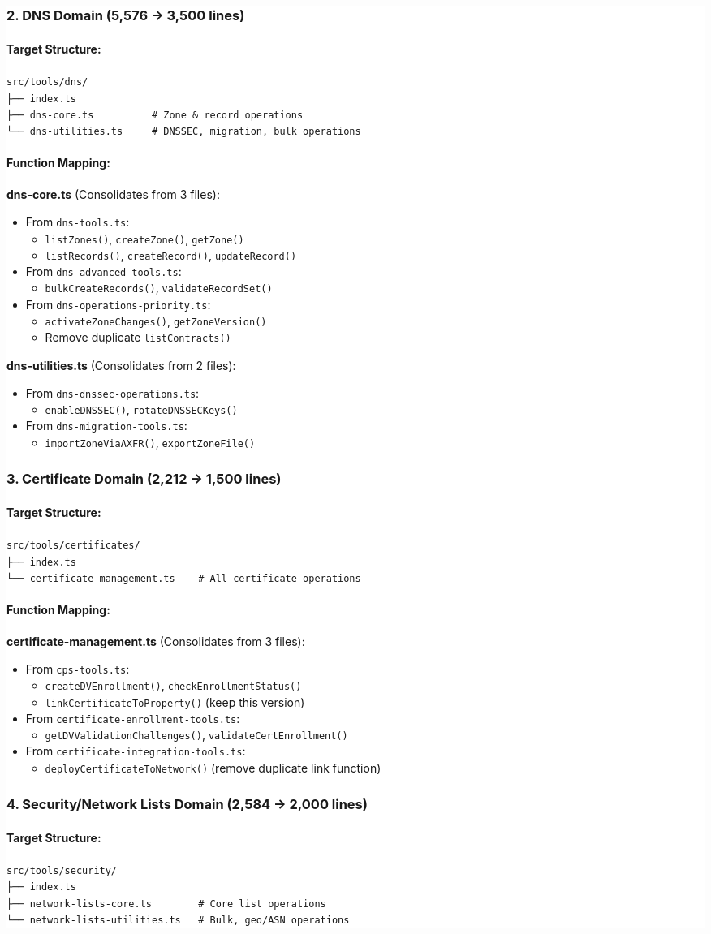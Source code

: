### 2. DNS Domain (5,576 → 3,500 lines)

#### Target Structure:
```
src/tools/dns/
├── index.ts
├── dns-core.ts          # Zone & record operations
└── dns-utilities.ts     # DNSSEC, migration, bulk operations
```

#### Function Mapping:

**dns-core.ts** (Consolidates from 3 files):
- From `dns-tools.ts`:
  - `listZones()`, `createZone()`, `getZone()`
  - `listRecords()`, `createRecord()`, `updateRecord()`
- From `dns-advanced-tools.ts`:
  - `bulkCreateRecords()`, `validateRecordSet()`
- From `dns-operations-priority.ts`:
  - `activateZoneChanges()`, `getZoneVersion()`
  - Remove duplicate `listContracts()`

**dns-utilities.ts** (Consolidates from 2 files):
- From `dns-dnssec-operations.ts`:
  - `enableDNSSEC()`, `rotateDNSSECKeys()`
- From `dns-migration-tools.ts`:
  - `importZoneViaAXFR()`, `exportZoneFile()`

### 3. Certificate Domain (2,212 → 1,500 lines)

#### Target Structure:
```
src/tools/certificates/
├── index.ts
└── certificate-management.ts    # All certificate operations
```

#### Function Mapping:

**certificate-management.ts** (Consolidates from 3 files):
- From `cps-tools.ts`:
  - `createDVEnrollment()`, `checkEnrollmentStatus()`
  - `linkCertificateToProperty()` (keep this version)
- From `certificate-enrollment-tools.ts`:
  - `getDVValidationChallenges()`, `validateCertEnrollment()`
- From `certificate-integration-tools.ts`:
  - `deployCertificateToNetwork()` (remove duplicate link function)

### 4. Security/Network Lists Domain (2,584 → 2,000 lines)

#### Target Structure:
```
src/tools/security/
├── index.ts
├── network-lists-core.ts        # Core list operations
└── network-lists-utilities.ts   # Bulk, geo/ASN operations
```
